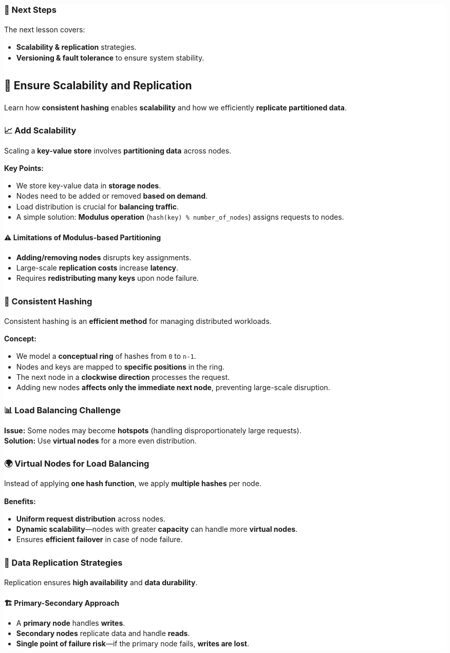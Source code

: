 ### 🚀 Next Steps
The next lesson covers:
- **Scalability & replication** strategies.
- **Versioning & fault tolerance** to ensure system stability.

## 🚀 Ensure Scalability and Replication
Learn how **consistent hashing** enables **scalability** and how we efficiently **replicate partitioned data**.

### 📈 Add Scalability
Scaling a **key-value store** involves **partitioning data** across nodes.

**Key Points:**
- We store key-value data in **storage nodes**.
- Nodes need to be added or removed **based on demand**.
- Load distribution is crucial for **balancing traffic**.
- A simple solution: **Modulus operation** (`hash(key) % number_of_nodes`) assigns requests to nodes.

#### ⚠️ Limitations of Modulus-based Partitioning
- **Adding/removing nodes** disrupts key assignments.
- Large-scale **replication costs** increase **latency**.
- Requires **redistributing many keys** upon node failure.

### 🔄 Consistent Hashing
Consistent hashing is an **efficient method** for managing distributed workloads.

**Concept:**
- We model a **conceptual ring** of hashes from `0` to `n-1`.
- Nodes and keys are mapped to **specific positions** in the ring.
- The next node in a **clockwise direction** processes the request.
- Adding new nodes **affects only the immediate next node**, preventing large-scale disruption.

### 📊 Load Balancing Challenge
**Issue:** Some nodes may become **hotspots** (handling disproportionately large requests).  
**Solution:** Use **virtual nodes** for a more even distribution.

### 🌍 Virtual Nodes for Load Balancing
Instead of applying **one hash function**, we apply **multiple hashes** per node.

**Benefits:**
- **Uniform request distribution** across nodes.
- **Dynamic scalability**—nodes with greater **capacity** can handle more **virtual nodes**.
- Ensures **efficient failover** in case of node failure.

### 🔄 Data Replication Strategies
Replication ensures **high availability** and **data durability**.

#### 🏗 Primary-Secondary Approach
- A **primary node** handles **writes**.
- **Secondary nodes** replicate data and handle **reads**.
- **Single point of failure risk**—if the primary node fails, **writes are lost**.
